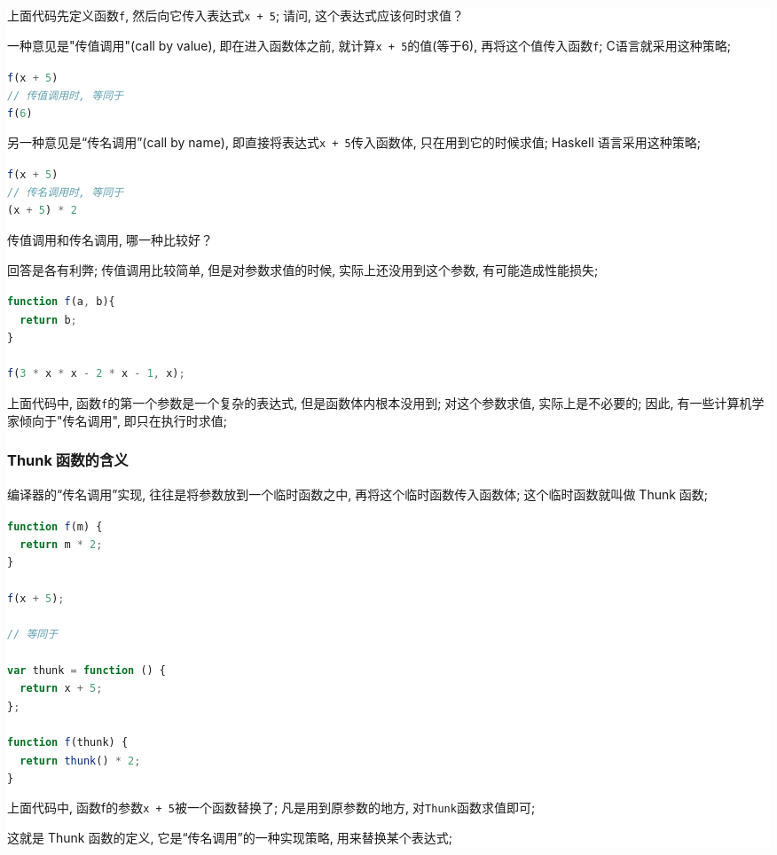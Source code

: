 上面代码先定义函数`f`, 然后向它传入表达式`x + 5`; 请问, 这个表达式应该何时求值？

一种意见是"传值调用"(call by value), 即在进入函数体之前, 就计算`x + 5`的值(等于6), 再将这个值传入函数`f`; C语言就采用这种策略;

```javascript
f(x + 5)
// 传值调用时, 等同于
f(6)
```

另一种意见是“传名调用”(call by name), 即直接将表达式`x + 5`传入函数体, 只在用到它的时候求值; Haskell 语言采用这种策略;

```javascript
f(x + 5)
// 传名调用时, 等同于
(x + 5) * 2
```

传值调用和传名调用, 哪一种比较好？

回答是各有利弊; 传值调用比较简单, 但是对参数求值的时候, 实际上还没用到这个参数, 有可能造成性能损失;

```javascript
function f(a, b){
  return b;
}

f(3 * x * x - 2 * x - 1, x);
```

上面代码中, 函数`f`的第一个参数是一个复杂的表达式, 但是函数体内根本没用到; 对这个参数求值, 实际上是不必要的; 因此, 有一些计算机学家倾向于"传名调用", 即只在执行时求值;

### Thunk 函数的含义

编译器的“传名调用”实现, 往往是将参数放到一个临时函数之中, 再将这个临时函数传入函数体; 这个临时函数就叫做 Thunk 函数;

```javascript
function f(m) {
  return m * 2;
}

f(x + 5);

// 等同于

var thunk = function () {
  return x + 5;
};

function f(thunk) {
  return thunk() * 2;
}
```

上面代码中, 函数f的参数`x + 5`被一个函数替换了; 凡是用到原参数的地方, 对`Thunk`函数求值即可;

这就是 Thunk 函数的定义, 它是“传名调用”的一种实现策略, 用来替换某个表达式;
